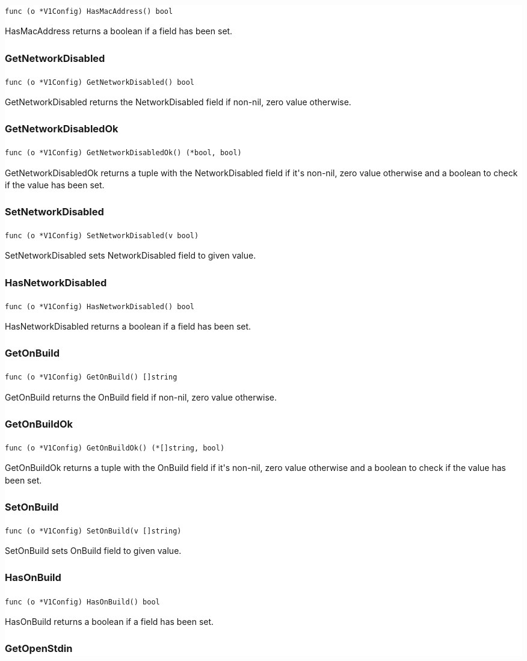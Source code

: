 `func (o *V1Config) HasMacAddress() bool`

HasMacAddress returns a boolean if a field has been set.

### GetNetworkDisabled

`func (o *V1Config) GetNetworkDisabled() bool`

GetNetworkDisabled returns the NetworkDisabled field if non-nil, zero value otherwise.

### GetNetworkDisabledOk

`func (o *V1Config) GetNetworkDisabledOk() (*bool, bool)`

GetNetworkDisabledOk returns a tuple with the NetworkDisabled field if it's non-nil, zero value otherwise
and a boolean to check if the value has been set.

### SetNetworkDisabled

`func (o *V1Config) SetNetworkDisabled(v bool)`

SetNetworkDisabled sets NetworkDisabled field to given value.

### HasNetworkDisabled

`func (o *V1Config) HasNetworkDisabled() bool`

HasNetworkDisabled returns a boolean if a field has been set.

### GetOnBuild

`func (o *V1Config) GetOnBuild() []string`

GetOnBuild returns the OnBuild field if non-nil, zero value otherwise.

### GetOnBuildOk

`func (o *V1Config) GetOnBuildOk() (*[]string, bool)`

GetOnBuildOk returns a tuple with the OnBuild field if it's non-nil, zero value otherwise
and a boolean to check if the value has been set.

### SetOnBuild

`func (o *V1Config) SetOnBuild(v []string)`

SetOnBuild sets OnBuild field to given value.

### HasOnBuild

`func (o *V1Config) HasOnBuild() bool`

HasOnBuild returns a boolean if a field has been set.

### GetOpenStdin
